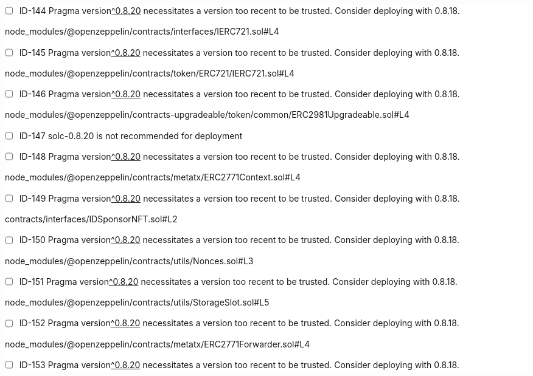 
 - [ ] ID-144
Pragma version[^0.8.20](node_modules/@openzeppelin/contracts/interfaces/IERC721.sol#L4) necessitates a version too recent to be trusted. Consider deploying with 0.8.18.

node_modules/@openzeppelin/contracts/interfaces/IERC721.sol#L4


 - [ ] ID-145
Pragma version[^0.8.20](node_modules/@openzeppelin/contracts/token/ERC721/IERC721.sol#L4) necessitates a version too recent to be trusted. Consider deploying with 0.8.18.

node_modules/@openzeppelin/contracts/token/ERC721/IERC721.sol#L4


 - [ ] ID-146
Pragma version[^0.8.20](node_modules/@openzeppelin/contracts-upgradeable/token/common/ERC2981Upgradeable.sol#L4) necessitates a version too recent to be trusted. Consider deploying with 0.8.18.

node_modules/@openzeppelin/contracts-upgradeable/token/common/ERC2981Upgradeable.sol#L4


 - [ ] ID-147
solc-0.8.20 is not recommended for deployment

 - [ ] ID-148
Pragma version[^0.8.20](node_modules/@openzeppelin/contracts/metatx/ERC2771Context.sol#L4) necessitates a version too recent to be trusted. Consider deploying with 0.8.18.

node_modules/@openzeppelin/contracts/metatx/ERC2771Context.sol#L4


 - [ ] ID-149
Pragma version[^0.8.20](contracts/interfaces/IDSponsorNFT.sol#L2) necessitates a version too recent to be trusted. Consider deploying with 0.8.18.

contracts/interfaces/IDSponsorNFT.sol#L2


 - [ ] ID-150
Pragma version[^0.8.20](node_modules/@openzeppelin/contracts/utils/Nonces.sol#L3) necessitates a version too recent to be trusted. Consider deploying with 0.8.18.

node_modules/@openzeppelin/contracts/utils/Nonces.sol#L3


 - [ ] ID-151
Pragma version[^0.8.20](node_modules/@openzeppelin/contracts/utils/StorageSlot.sol#L5) necessitates a version too recent to be trusted. Consider deploying with 0.8.18.

node_modules/@openzeppelin/contracts/utils/StorageSlot.sol#L5


 - [ ] ID-152
Pragma version[^0.8.20](node_modules/@openzeppelin/contracts/metatx/ERC2771Forwarder.sol#L4) necessitates a version too recent to be trusted. Consider deploying with 0.8.18.

node_modules/@openzeppelin/contracts/metatx/ERC2771Forwarder.sol#L4


 - [ ] ID-153
Pragma version[^0.8.20](contracts/lib/ERC4907Upgradeable.sol#L2) necessitates a version too recent to be trusted. Consider deploying with 0.8.18.
